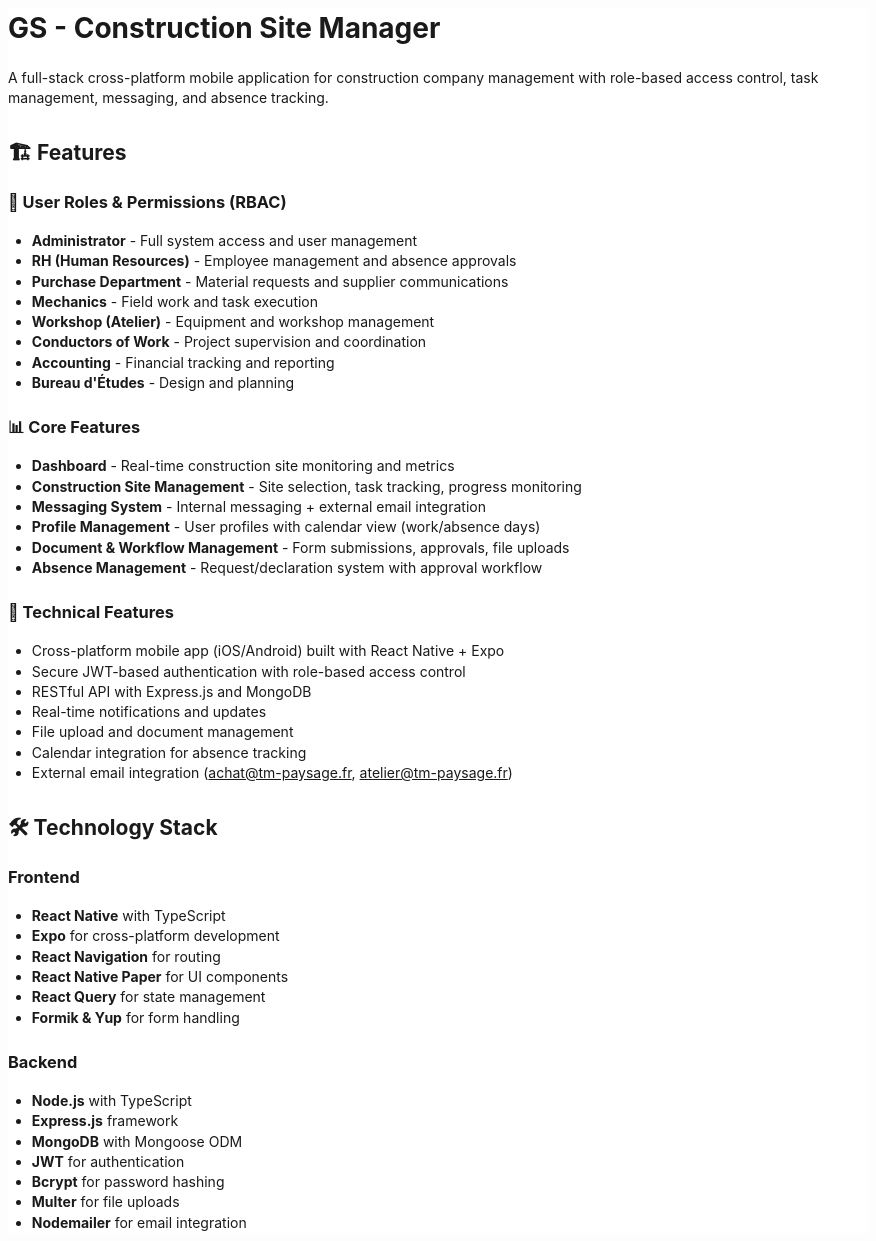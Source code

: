 # GS - Construction Site Manager

A full-stack cross-platform mobile application for construction company management with role-based access control, task management, messaging, and absence tracking.

## 🏗️ Features

### 👥 User Roles & Permissions (RBAC)
- **Administrator** - Full system access and user management
- **RH (Human Resources)** - Employee management and absence approvals
- **Purchase Department** - Material requests and supplier communications
- **Mechanics** - Field work and task execution
- **Workshop (Atelier)** - Equipment and workshop management
- **Conductors of Work** - Project supervision and coordination
- **Accounting** - Financial tracking and reporting
- **Bureau d'Études** - Design and planning

### 📊 Core Features
- **Dashboard** - Real-time construction site monitoring and metrics
- **Construction Site Management** - Site selection, task tracking, progress monitoring
- **Messaging System** - Internal messaging + external email integration
- **Profile Management** - User profiles with calendar view (work/absence days)
- **Document & Workflow Management** - Form submissions, approvals, file uploads
- **Absence Management** - Request/declaration system with approval workflow

### 📱 Technical Features
- Cross-platform mobile app (iOS/Android) built with React Native + Expo
- Secure JWT-based authentication with role-based access control
- RESTful API with Express.js and MongoDB
- Real-time notifications and updates
- File upload and document management
- Calendar integration for absence tracking
- External email integration (achat@tm-paysage.fr, atelier@tm-paysage.fr)

## 🛠️ Technology Stack

### Frontend
- **React Native** with TypeScript
- **Expo** for cross-platform development
- **React Navigation** for routing
- **React Native Paper** for UI components
- **React Query** for state management
- **Formik & Yup** for form handling

### Backend
- **Node.js** with TypeScript
- **Express.js** framework
- **MongoDB** with Mongoose ODM
- **JWT** for authentication
- **Bcrypt** for password hashing
- **Multer** for file uploads
- **Nodemailer** for email integration
